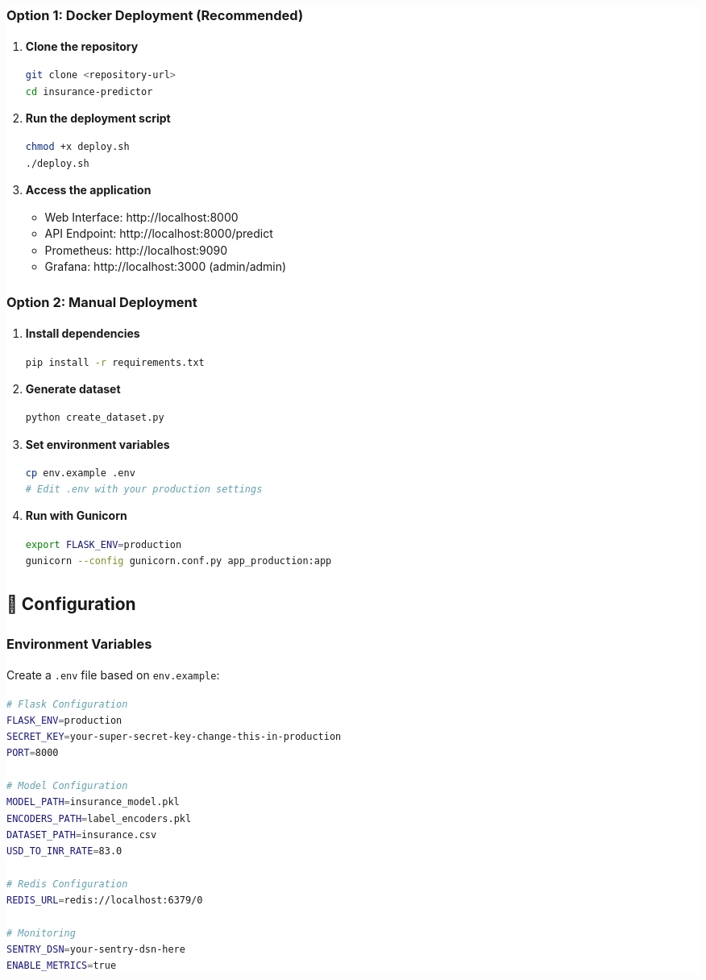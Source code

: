 ### Option 1: Docker Deployment (Recommended)

1. **Clone the repository**
   ```bash
   git clone <repository-url>
   cd insurance-predictor
   ```

2. **Run the deployment script**
   ```bash
   chmod +x deploy.sh
   ./deploy.sh
   ```

3. **Access the application**
   - Web Interface: http://localhost:8000
   - API Endpoint: http://localhost:8000/predict
   - Prometheus: http://localhost:9090
   - Grafana: http://localhost:3000 (admin/admin)

### Option 2: Manual Deployment

1. **Install dependencies**
   ```bash
   pip install -r requirements.txt
   ```

2. **Generate dataset**
   ```bash
   python create_dataset.py
   ```

3. **Set environment variables**
   ```bash
   cp env.example .env
   # Edit .env with your production settings
   ```

4. **Run with Gunicorn**
   ```bash
   export FLASK_ENV=production
   gunicorn --config gunicorn.conf.py app_production:app
   ```

## 🔧 Configuration

### Environment Variables

Create a `.env` file based on `env.example`:

```bash
# Flask Configuration
FLASK_ENV=production
SECRET_KEY=your-super-secret-key-change-this-in-production
PORT=8000

# Model Configuration
MODEL_PATH=insurance_model.pkl
ENCODERS_PATH=label_encoders.pkl
DATASET_PATH=insurance.csv
USD_TO_INR_RATE=83.0

# Redis Configuration
REDIS_URL=redis://localhost:6379/0

# Monitoring
SENTRY_DSN=your-sentry-dsn-here
ENABLE_METRICS=true
```